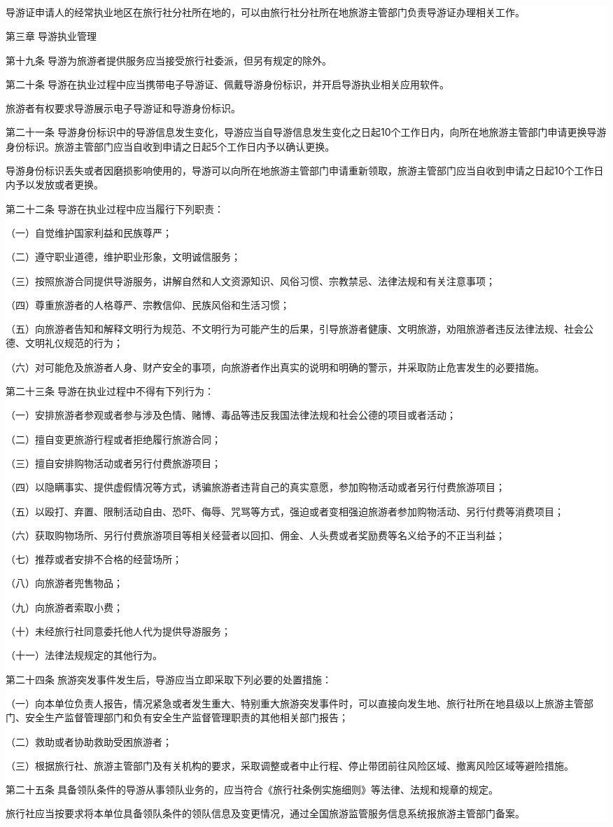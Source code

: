 导游证申请人的经常执业地区在旅行社分社所在地的，可以由旅行社分社所在地旅游主管部门负责导游证办理相关工作。



第三章 导游执业管理



第十九条 导游为旅游者提供服务应当接受旅行社委派，但另有规定的除外。

第二十条 导游在执业过程中应当携带电子导游证、佩戴导游身份标识，并开启导游执业相关应用软件。

旅游者有权要求导游展示电子导游证和导游身份标识。

第二十一条 导游身份标识中的导游信息发生变化，导游应当自导游信息发生变化之日起10个工作日内，向所在地旅游主管部门申请更换导游身份标识。旅游主管部门应当自收到申请之日起5个工作日内予以确认更换。

导游身份标识丢失或者因磨损影响使用的，导游可以向所在地旅游主管部门申请重新领取，旅游主管部门应当自收到申请之日起10个工作日内予以发放或者更换。

第二十二条 导游在执业过程中应当履行下列职责：

（一）自觉维护国家利益和民族尊严；

（二）遵守职业道德，维护职业形象，文明诚信服务；

（三）按照旅游合同提供导游服务，讲解自然和人文资源知识、风俗习惯、宗教禁忌、法律法规和有关注意事项；

（四）尊重旅游者的人格尊严、宗教信仰、民族风俗和生活习惯；

（五）向旅游者告知和解释文明行为规范、不文明行为可能产生的后果，引导旅游者健康、文明旅游，劝阻旅游者违反法律法规、社会公德、文明礼仪规范的行为；

（六）对可能危及旅游者人身、财产安全的事项，向旅游者作出真实的说明和明确的警示，并采取防止危害发生的必要措施。

第二十三条 导游在执业过程中不得有下列行为：

（一）安排旅游者参观或者参与涉及色情、赌博、毒品等违反我国法律法规和社会公德的项目或者活动；

（二）擅自变更旅游行程或者拒绝履行旅游合同；

（三）擅自安排购物活动或者另行付费旅游项目；

（四）以隐瞒事实、提供虚假情况等方式，诱骗旅游者违背自己的真实意愿，参加购物活动或者另行付费旅游项目；

（五）以殴打、弃置、限制活动自由、恐吓、侮辱、咒骂等方式，强迫或者变相强迫旅游者参加购物活动、另行付费等消费项目；

（六）获取购物场所、另行付费旅游项目等相关经营者以回扣、佣金、人头费或者奖励费等名义给予的不正当利益；

（七）推荐或者安排不合格的经营场所；

（八）向旅游者兜售物品；

（九）向旅游者索取小费；

（十）未经旅行社同意委托他人代为提供导游服务；

（十一）法律法规规定的其他行为。

第二十四条 旅游突发事件发生后，导游应当立即采取下列必要的处置措施：

（一）向本单位负责人报告，情况紧急或者发生重大、特别重大旅游突发事件时，可以直接向发生地、旅行社所在地县级以上旅游主管部门、安全生产监督管理部门和负有安全生产监督管理职责的其他相关部门报告；

（二）救助或者协助救助受困旅游者；

（三）根据旅行社、旅游主管部门及有关机构的要求，采取调整或者中止行程、停止带团前往风险区域、撤离风险区域等避险措施。

第二十五条 具备领队条件的导游从事领队业务的，应当符合《旅行社条例实施细则》等法律、法规和规章的规定。

旅行社应当按要求将本单位具备领队条件的领队信息及变更情况，通过全国旅游监管服务信息系统报旅游主管部门备案。
